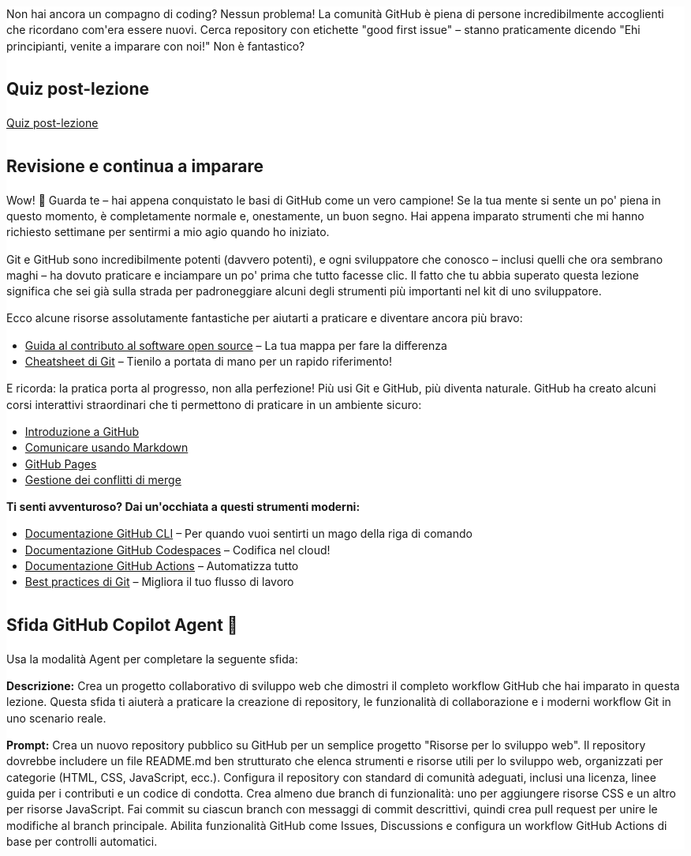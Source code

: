 Non hai ancora un compagno di coding? Nessun problema! La comunità GitHub è piena di persone incredibilmente accoglienti che ricordano com'era essere nuovi. Cerca repository con etichette "good first issue" – stanno praticamente dicendo "Ehi principianti, venite a imparare con noi!" Non è fantastico?

## Quiz post-lezione
[Quiz post-lezione](https://ff-quizzes.netlify.app/web/en/)

## Revisione e continua a imparare

Wow! 🎉 Guarda te – hai appena conquistato le basi di GitHub come un vero campione! Se la tua mente si sente un po' piena in questo momento, è completamente normale e, onestamente, un buon segno. Hai appena imparato strumenti che mi hanno richiesto settimane per sentirmi a mio agio quando ho iniziato.

Git e GitHub sono incredibilmente potenti (davvero potenti), e ogni sviluppatore che conosco – inclusi quelli che ora sembrano maghi – ha dovuto praticare e inciampare un po' prima che tutto facesse clic. Il fatto che tu abbia superato questa lezione significa che sei già sulla strada per padroneggiare alcuni degli strumenti più importanti nel kit di uno sviluppatore.

Ecco alcune risorse assolutamente fantastiche per aiutarti a praticare e diventare ancora più bravo:

- [Guida al contributo al software open source](https://opensource.guide/how-to-contribute/#how-to-submit-a-contribution) – La tua mappa per fare la differenza
- [Cheatsheet di Git](https://training.github.com/downloads/github-git-cheat-sheet/) – Tienilo a portata di mano per un rapido riferimento!

E ricorda: la pratica porta al progresso, non alla perfezione! Più usi Git e GitHub, più diventa naturale. GitHub ha creato alcuni corsi interattivi straordinari che ti permettono di praticare in un ambiente sicuro:

- [Introduzione a GitHub](https://github.com/skills/introduction-to-github)
- [Comunicare usando Markdown](https://github.com/skills/communicate-using-markdown)  
- [GitHub Pages](https://github.com/skills/github-pages)
- [Gestione dei conflitti di merge](https://github.com/skills/resolve-merge-conflicts)

**Ti senti avventuroso? Dai un'occhiata a questi strumenti moderni:**
- [Documentazione GitHub CLI](https://cli.github.com/manual/) – Per quando vuoi sentirti un mago della riga di comando
- [Documentazione GitHub Codespaces](https://docs.github.com/en/codespaces) – Codifica nel cloud!
- [Documentazione GitHub Actions](https://docs.github.com/en/actions) – Automatizza tutto
- [Best practices di Git](https://www.atlassian.com/git/tutorials/comparing-workflows) – Migliora il tuo flusso di lavoro 

## Sfida GitHub Copilot Agent 🚀

Usa la modalità Agent per completare la seguente sfida:

**Descrizione:** Crea un progetto collaborativo di sviluppo web che dimostri il completo workflow GitHub che hai imparato in questa lezione. Questa sfida ti aiuterà a praticare la creazione di repository, le funzionalità di collaborazione e i moderni workflow Git in uno scenario reale.

**Prompt:** Crea un nuovo repository pubblico su GitHub per un semplice progetto "Risorse per lo sviluppo web". Il repository dovrebbe includere un file README.md ben strutturato che elenca strumenti e risorse utili per lo sviluppo web, organizzati per categorie (HTML, CSS, JavaScript, ecc.). Configura il repository con standard di comunità adeguati, inclusi una licenza, linee guida per i contributi e un codice di condotta. Crea almeno due branch di funzionalità: uno per aggiungere risorse CSS e un altro per risorse JavaScript. Fai commit su ciascun branch con messaggi di commit descrittivi, quindi crea pull request per unire le modifiche al branch principale. Abilita funzionalità GitHub come Issues, Discussions e configura un workflow GitHub Actions di base per controlli automatici.

